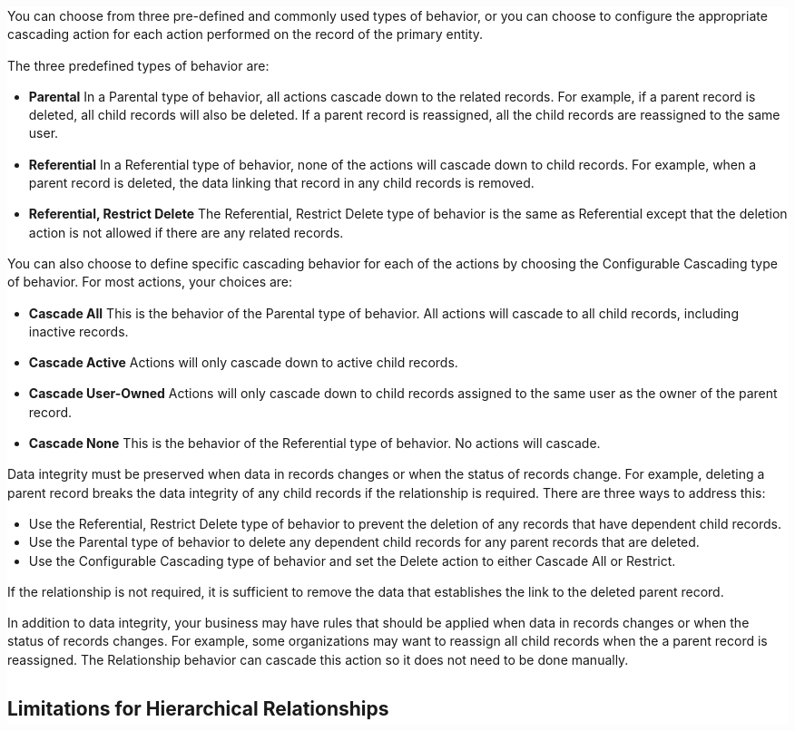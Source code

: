 You can choose from three pre-defined and commonly used types of behavior, or you can choose to configure the appropriate cascading action for each action performed on the record of the primary entity.

The three predefined types of behavior are:

- **Parental**
In a Parental type of behavior, all actions cascade down to the related records. For example, if a parent record is deleted, all child records will also be deleted. If a parent record is reassigned, all the child records are reassigned to the same user.

- **Referential**
In a Referential type of behavior, none of the actions will cascade down to child records. For example, when a parent record is deleted, the data linking that record in any child records is removed.

- **Referential, Restrict Delete**
The Referential, Restrict Delete type of behavior is the same as Referential except that the deletion action is not allowed if there are any related records.

You can also choose to define specific cascading behavior for each of the actions by choosing the Configurable Cascading type of behavior. For most actions, your choices are:

- **Cascade All**
This is the behavior of the Parental type of behavior. All actions will cascade to all child records, including inactive records.

- **Cascade Active**
Actions will only cascade down to active child records.

- **Cascade User-Owned**
Actions will only cascade down to child records assigned to the same user as the owner of the parent record.

- **Cascade None**
This is the behavior of the Referential type of behavior. No actions will cascade.

Data integrity must be preserved when data in records changes or when the status of records change. For example, deleting a parent record breaks the data integrity of any child records if the relationship is required. There are three ways to address this:

- Use the Referential, Restrict Delete type of behavior to prevent the deletion of any records that have dependent child records.
- Use the Parental type of behavior to delete any dependent child records for any parent records that are deleted.
- Use the Configurable Cascading type of behavior and set the Delete action to either Cascade All or Restrict.

If the relationship is not required, it is sufficient to remove the data that establishes the link to the deleted parent record.

In addition to data integrity, your business may have rules that should be applied when data in records changes or when the status of records changes. For example, some organizations may want to reassign all child records when the a parent record is reassigned. The Relationship behavior can cascade this action so it does not need to be done manually.

 
## Limitations for Hierarchical Relationships
